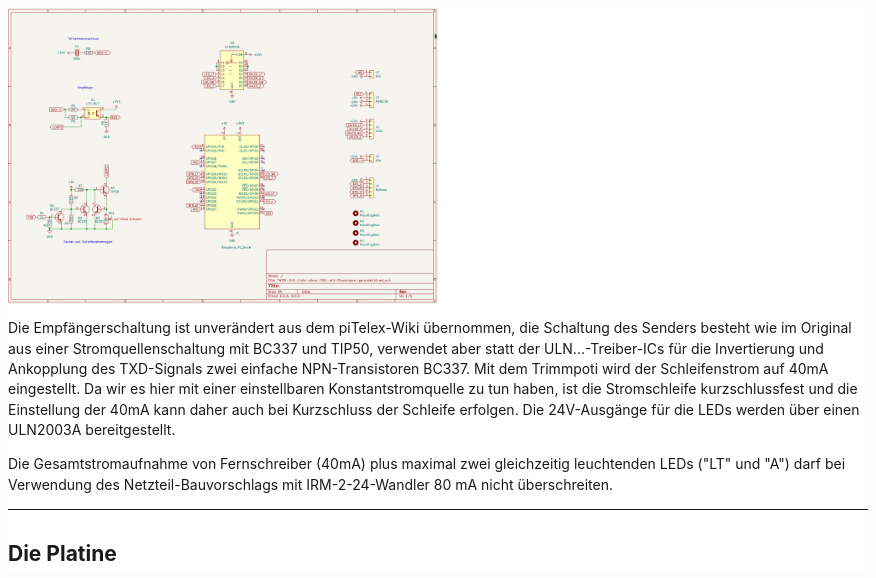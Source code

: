 <img src="img/Schaltplan-TW39-ohne-FSG-mit-Powersave.png" width="50%" align=center>

Die Empfängerschaltung ist unverändert aus dem piTelex-Wiki übernommen, die Schaltung des Senders besteht wie im Original aus einer Stromquellenschaltung mit BC337 und TIP50, verwendet aber statt der ULN...-Treiber-ICs für die Invertierung und Ankopplung des TXD-Signals zwei einfache NPN-Transistoren BC337. Mit dem Trimmpoti wird der Schleifenstrom auf 40mA eingestellt. Da wir es hier mit einer einstellbaren Konstantstromquelle zu tun haben, ist die Stromschleife kurzschlussfest und die Einstellung der 40mA kann daher auch bei Kurzschluss der Schleife erfolgen. Die 24V-Ausgänge für die LEDs werden über einen ULN2003A bereitgestellt. 

Die Gesamtstromaufnahme von Fernschreiber (40mA) plus maximal zwei gleichzeitig leuchtenden LEDs ("LT" und "A") darf bei Verwendung des Netzteil-Bauvorschlags mit IRM-2-24-Wandler 80 mA nicht überschreiten.



---

## Die Platine
